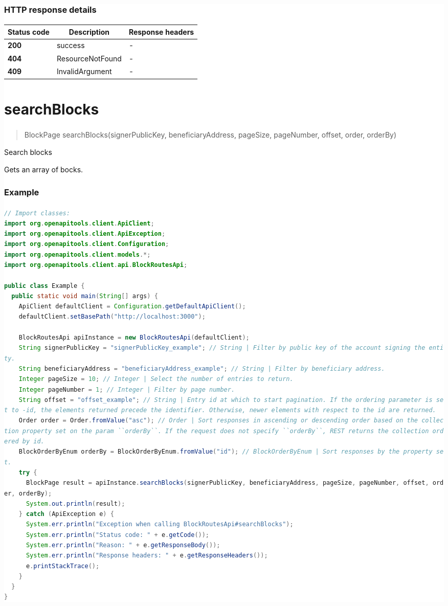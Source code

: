 ### HTTP response details
| Status code | Description | Response headers |
|-------------|-------------|------------------|
| **200** | success |  -  |
| **404** | ResourceNotFound |  -  |
| **409** | InvalidArgument |  -  |

<a id="searchBlocks"></a>
# **searchBlocks**
> BlockPage searchBlocks(signerPublicKey, beneficiaryAddress, pageSize, pageNumber, offset, order, orderBy)

Search blocks

Gets an array of bocks.

### Example
```java
// Import classes:
import org.openapitools.client.ApiClient;
import org.openapitools.client.ApiException;
import org.openapitools.client.Configuration;
import org.openapitools.client.models.*;
import org.openapitools.client.api.BlockRoutesApi;

public class Example {
  public static void main(String[] args) {
    ApiClient defaultClient = Configuration.getDefaultApiClient();
    defaultClient.setBasePath("http://localhost:3000");

    BlockRoutesApi apiInstance = new BlockRoutesApi(defaultClient);
    String signerPublicKey = "signerPublicKey_example"; // String | Filter by public key of the account signing the entity.
    String beneficiaryAddress = "beneficiaryAddress_example"; // String | Filter by beneficiary address.
    Integer pageSize = 10; // Integer | Select the number of entries to return.
    Integer pageNumber = 1; // Integer | Filter by page number.
    String offset = "offset_example"; // String | Entry id at which to start pagination. If the ordering parameter is set to -id, the elements returned precede the identifier. Otherwise, newer elements with respect to the id are returned. 
    Order order = Order.fromValue("asc"); // Order | Sort responses in ascending or descending order based on the collection property set on the param ``orderBy``. If the request does not specify ``orderBy``, REST returns the collection ordered by id. 
    BlockOrderByEnum orderBy = BlockOrderByEnum.fromValue("id"); // BlockOrderByEnum | Sort responses by the property set. 
    try {
      BlockPage result = apiInstance.searchBlocks(signerPublicKey, beneficiaryAddress, pageSize, pageNumber, offset, order, orderBy);
      System.out.println(result);
    } catch (ApiException e) {
      System.err.println("Exception when calling BlockRoutesApi#searchBlocks");
      System.err.println("Status code: " + e.getCode());
      System.err.println("Reason: " + e.getResponseBody());
      System.err.println("Response headers: " + e.getResponseHeaders());
      e.printStackTrace();
    }
  }
}
```
